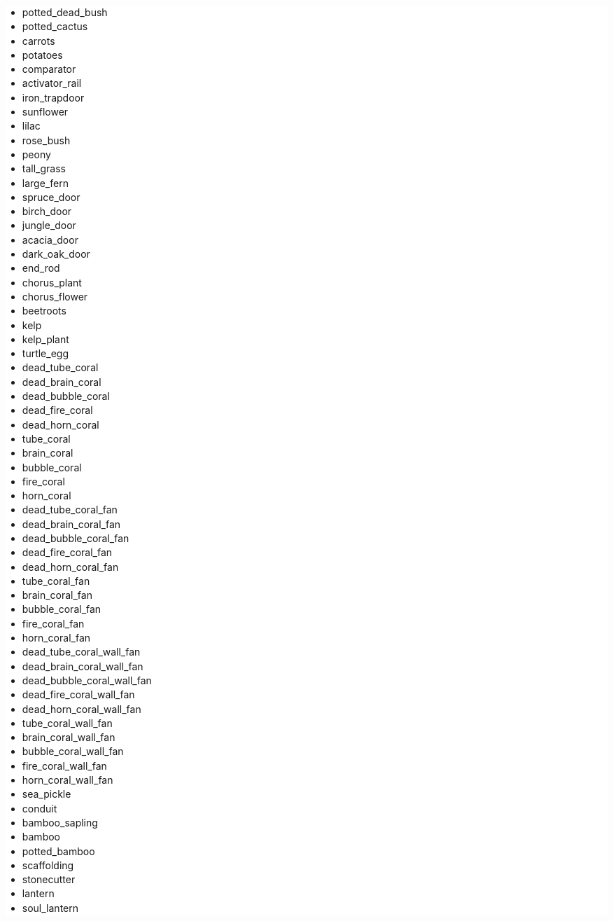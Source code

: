 - potted_dead_bush
- potted_cactus
- carrots
- potatoes
- comparator
- activator_rail
- iron_trapdoor
- sunflower
- lilac
- rose_bush
- peony
- tall_grass
- large_fern
- spruce_door
- birch_door
- jungle_door
- acacia_door
- dark_oak_door
- end_rod
- chorus_plant
- chorus_flower
- beetroots
- kelp
- kelp_plant
- turtle_egg
- dead_tube_coral
- dead_brain_coral
- dead_bubble_coral
- dead_fire_coral
- dead_horn_coral
- tube_coral
- brain_coral
- bubble_coral
- fire_coral
- horn_coral
- dead_tube_coral_fan
- dead_brain_coral_fan
- dead_bubble_coral_fan
- dead_fire_coral_fan
- dead_horn_coral_fan
- tube_coral_fan
- brain_coral_fan
- bubble_coral_fan
- fire_coral_fan
- horn_coral_fan
- dead_tube_coral_wall_fan
- dead_brain_coral_wall_fan
- dead_bubble_coral_wall_fan
- dead_fire_coral_wall_fan
- dead_horn_coral_wall_fan
- tube_coral_wall_fan
- brain_coral_wall_fan
- bubble_coral_wall_fan
- fire_coral_wall_fan
- horn_coral_wall_fan
- sea_pickle
- conduit
- bamboo_sapling
- bamboo
- potted_bamboo
- scaffolding
- stonecutter
- lantern
- soul_lantern